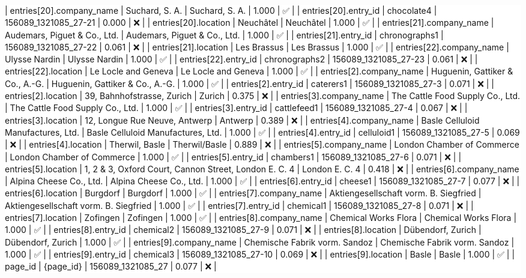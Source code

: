 | entries[20].company_name | Suchard, S. A. | Suchard, S. A. | 1.000 | ✅ |
| entries[20].entry_id | chocolate4 | 156089_1321085_27-21 | 0.000 | ❌ |
| entries[20].location | Neuchâtel | Neuchâtel | 1.000 | ✅ |
| entries[21].company_name | Audemars, Piguet & Co., Ltd. | Audemars, Piguet & Co., Ltd. | 1.000 | ✅ |
| entries[21].entry_id | chronographs1 | 156089_1321085_27-22 | 0.061 | ❌ |
| entries[21].location | Les Brassus | Les Brassus | 1.000 | ✅ |
| entries[22].company_name | Ulysse Nardin | Ulysse Nardin | 1.000 | ✅ |
| entries[22].entry_id | chronographs2 | 156089_1321085_27-23 | 0.061 | ❌ |
| entries[22].location | Le Locle and Geneva | Le Locle and Geneva | 1.000 | ✅ |
| entries[2].company_name | Huguenin, Gattiker & Co., A.-G. | Huguenin, Gattiker & Co., A.-G. | 1.000 | ✅ |
| entries[2].entry_id | caterers1 | 156089_1321085_27-3 | 0.071 | ❌ |
| entries[2].location | 39, Bahnhofstrasse, Zurich | Zurich | 0.375 | ❌ |
| entries[3].company_name | The Cattle Food Supply Co., Ltd. | The Cattle Food Supply Co., Ltd. | 1.000 | ✅ |
| entries[3].entry_id | cattlefeed1 | 156089_1321085_27-4 | 0.067 | ❌ |
| entries[3].location | 12, Longue Rue Neuve, Antwerp | Antwerp | 0.389 | ❌ |
| entries[4].company_name | Basle Celluloid Manufactures, Ltd. | Basle Celluloid Manufactures, Ltd. | 1.000 | ✅ |
| entries[4].entry_id | celluloid1 | 156089_1321085_27-5 | 0.069 | ❌ |
| entries[4].location | Therwil, Basle | Therwil/Basle | 0.889 | ❌ |
| entries[5].company_name | London Chamber of Commerce | London Chamber of Commerce | 1.000 | ✅ |
| entries[5].entry_id | chambers1 | 156089_1321085_27-6 | 0.071 | ❌ |
| entries[5].location | 1, 2 & 3, Oxford Court, Cannon Street, London E. C. 4 | London E. C. 4 | 0.418 | ❌ |
| entries[6].company_name | Alpina Cheese Co., Ltd. | Alpina Cheese Co., Ltd. | 1.000 | ✅ |
| entries[6].entry_id | cheese1 | 156089_1321085_27-7 | 0.077 | ❌ |
| entries[6].location | Burgdorf | Burgdorf | 1.000 | ✅ |
| entries[7].company_name | Aktiengesellschaft vorm. B. Siegfried | Aktiengesellschaft vorm. B. Siegfried | 1.000 | ✅ |
| entries[7].entry_id | chemical1 | 156089_1321085_27-8 | 0.071 | ❌ |
| entries[7].location | Zofingen | Zofingen | 1.000 | ✅ |
| entries[8].company_name | Chemical Works Flora | Chemical Works Flora | 1.000 | ✅ |
| entries[8].entry_id | chemical2 | 156089_1321085_27-9 | 0.071 | ❌ |
| entries[8].location | Dübendorf, Zurich | Dübendorf, Zurich | 1.000 | ✅ |
| entries[9].company_name | Chemische Fabrik vorm. Sandoz | Chemische Fabrik vorm. Sandoz | 1.000 | ✅ |
| entries[9].entry_id | chemical3 | 156089_1321085_27-10 | 0.069 | ❌ |
| entries[9].location | Basle | Basle | 1.000 | ✅ |
| page_id | {page_id} | 156089_1321085_27 | 0.077 | ❌ |
